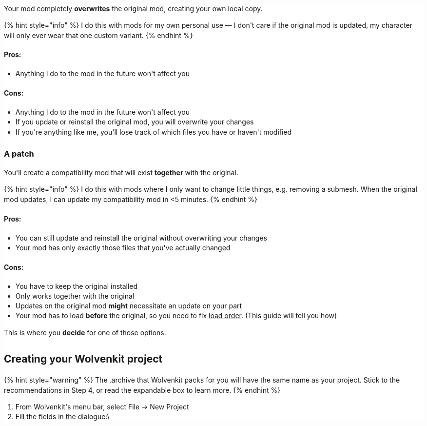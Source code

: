 Your mod completely **overwrites** the original mod, creating your own local copy.&#x20;

{% hint style="info" %}
I do this with mods for my own personal use — I don't care if the original mod is updated, my character will only ever wear that one custom variant.
{% endhint %}

#### Pros:&#x20;

* Anything I do to the mod in the future won't affect you

#### Cons:&#x20;

* Anything I do to the mod in the future won't affect you
* If you update or reinstall the original mod, you will overwrite your changes
* If you're anything like me, you'll lose track of which files you have or haven't modified

### A patch

You'll create a compatibility mod that will exist **together** with the original.

{% hint style="info" %}
I do this with mods where I only want to change little things, e.g. removing a submesh. When the original mod updates, I can update my compatibility mod in <5 minutes.
{% endhint %}

#### Pros:&#x20;

* You can still update and reinstall the original without overwriting your changes
* Your mod has only exactly those files that you've actually changed

#### Cons:

* You have to keep the original installed
* Only works together with the original
* Updates on the original mod **might** necessitate an update on your part
* Your mod has to load **before** the original, so you need to fix [load order](../../../for-mod-users/users-modding-cyberpunk-2077/load-order.md). (This guide will tell you how)

This is where you **decide** for one of those options.

## Creating your Wolvenkit project

{% hint style="warning" %}
The .archive that Wolvenkit packs for you will have the same name as your project. Stick to the recommendations in Step 4, or read the expandable box to learn more.
{% endhint %}

1. From Wolvenkit's menu bar, select File -> New Project
2.  Fill the fields in the dialogue:\

